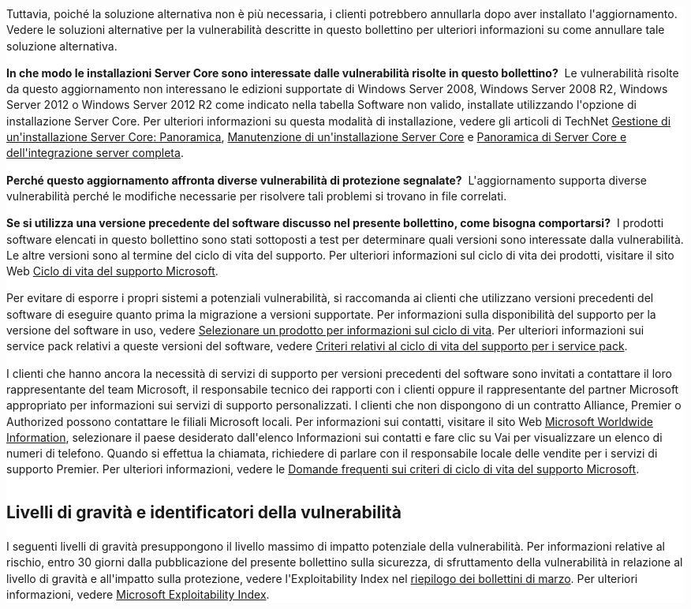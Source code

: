 Tuttavia, poiché la soluzione alternativa non è più necessaria, i clienti potrebbero annullarla dopo aver installato l'aggiornamento. Vedere le soluzioni alternative per la vulnerabilità descritte in questo bollettino per ulteriori informazioni su come annullare tale soluzione alternativa.

**In che modo le installazioni Server Core sono interessate dalle vulnerabilità risolte in questo bollettino?** 
Le vulnerabilità risolte da questo aggiornamento non interessano le edizioni supportate di Windows Server 2008, Windows Server 2008 R2, Windows Server 2012 o Windows Server 2012 R2 come indicato nella tabella Software non valido, installate utilizzando l'opzione di installazione Server Core. Per ulteriori informazioni su questa modalità di installazione, vedere gli articoli di TechNet [Gestione di un'installazione Server Core: Panoramica](http://technet.microsoft.com/library/ee441255), [Manutenzione di un'installazione Server Core](http://technet.microsoft.com/library/ff698994) e [Panoramica di Server Core e dell'integrazione server completa](http://technet.microsoft.com/library/hh831758).

**Perché questo aggiornamento affronta diverse vulnerabilità di protezione segnalate?** 
L'aggiornamento supporta diverse vulnerabilità perché le modifiche necessarie per risolvere tali problemi si trovano in file correlati.

**Se si utilizza una versione precedente del software discusso nel presente bollettino, come bisogna comportarsi?** 
I prodotti software elencati in questo bollettino sono stati sottoposti a test per determinare quali versioni sono interessate dalla vulnerabilità. Le altre versioni sono al termine del ciclo di vita del supporto. Per ulteriori informazioni sul ciclo di vita dei prodotti, visitare il sito Web [Ciclo di vita del supporto Microsoft](http://support.microsoft.com/common/international.aspx?rdpath=gp;%5Bln%5D;lifecycle).

Per evitare di esporre i propri sistemi a potenziali vulnerabilità, si raccomanda ai clienti che utilizzano versioni precedenti del software di eseguire quanto prima la migrazione a versioni supportate. Per informazioni sulla disponibilità del supporto per la versione del software in uso, vedere [Selezionare un prodotto per informazioni sul ciclo di vita](http://support.microsoft.com/gp/lifeselect). Per ulteriori informazioni sui service pack relativi a queste versioni del software, vedere [Criteri relativi al ciclo di vita del supporto per i service pack](http://support.microsoft.com/gp/lifesupsps).

I clienti che hanno ancora la necessità di servizi di supporto per versioni precedenti del software sono invitati a contattare il loro rappresentante del team Microsoft, il responsabile tecnico dei rapporti con i clienti oppure il rappresentante del partner Microsoft appropriato per informazioni sui servizi di supporto personalizzati. I clienti che non dispongono di un contratto Alliance, Premier o Authorized possono contattare le filiali Microsoft locali. Per informazioni sui contatti, visitare il sito Web [Microsoft Worldwide Information](http://www.microsoft.com/worldwide/), selezionare il paese desiderato dall'elenco Informazioni sui contatti e fare clic su Vai per visualizzare un elenco di numeri di telefono. Quando si effettua la chiamata, richiedere di parlare con il responsabile locale delle vendite per i servizi di supporto Premier. Per ulteriori informazioni, vedere le [Domande frequenti sui criteri di ciclo di vita del supporto Microsoft](http://support.microsoft.com/gp/lifepolicy).

Livelli di gravità e identificatori della vulnerabilità
-------------------------------------------------------

<span id="sectionToggle2"></span>
I seguenti livelli di gravità presuppongono il livello massimo di impatto potenziale della vulnerabilità. Per informazioni relative al rischio, entro 30 giorni dalla pubblicazione del presente bollettino sulla sicurezza, di sfruttamento della vulnerabilità in relazione al livello di gravità e all'impatto sulla protezione, vedere l'Exploitability Index nel [riepilogo dei bollettini di marzo](http://technet.microsoft.com/security/bulletin/ms14-mar). Per ulteriori informazioni, vedere [Microsoft Exploitability Index](http://technet.microsoft.com/security/cc998259).
